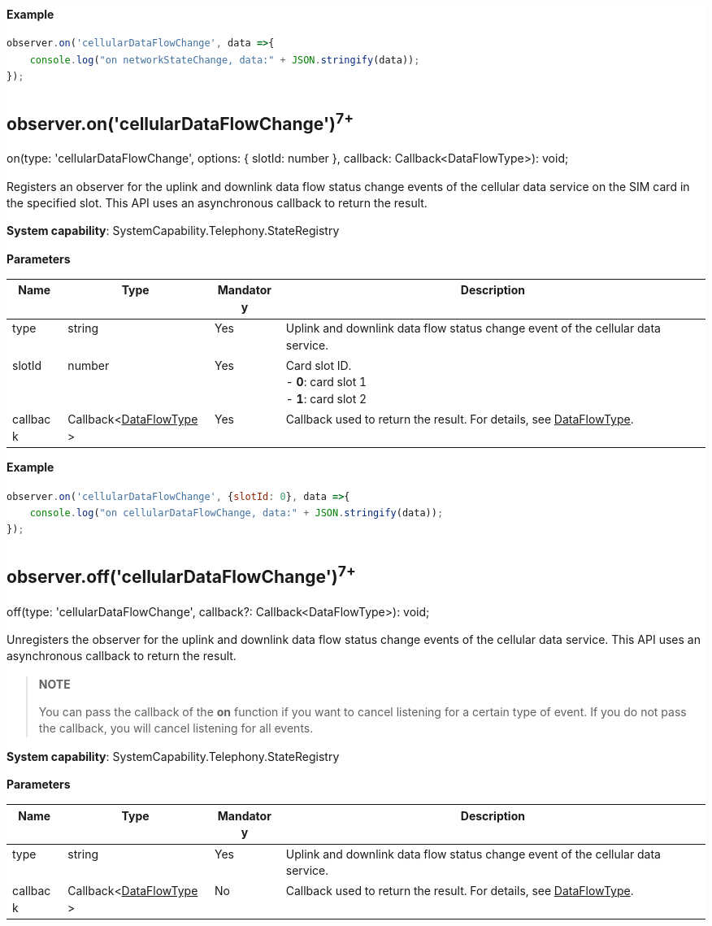 **Example**

```js
observer.on('cellularDataFlowChange', data =>{
    console.log("on networkStateChange, data:" + JSON.stringify(data));
});
```


## observer.on('cellularDataFlowChange')<sup>7+</sup>

on\(type: 'cellularDataFlowChange', options: { slotId: number },  callback: Callback\<DataFlowType\>\): void;

Registers an observer for the uplink and downlink data flow status change events of the cellular data service on the SIM card in the specified slot. This API uses an asynchronous callback to return the result.

**System capability**: SystemCapability.Telephony.StateRegistry

**Parameters**

| Name  | Type                                                        | Mandatory| Description                                                        |
| -------- | ------------------------------------------------------------ | ---- | ------------------------------------------------------------ |
| type     | string                                                       | Yes  | Uplink and downlink data flow status change event of the cellular data service.                          |
| slotId   | number                                                       | Yes  | Card slot ID. <br>- **0**: card slot 1<br>- **1**: card slot 2                      |
| callback | Callback\<[DataFlowType](js-apis-telephony-data.md#dataflowtype)\> | Yes  | Callback used to return the result. For details, see [DataFlowType](js-apis-telephony-data.md#dataflowtype).|

**Example**

```js
observer.on('cellularDataFlowChange', {slotId: 0}, data =>{
    console.log("on cellularDataFlowChange, data:" + JSON.stringify(data));
});
```


## observer.off('cellularDataFlowChange')<sup>7+</sup>

off\(type: 'cellularDataFlowChange', callback?: Callback\<DataFlowType\>\): void;

Unregisters the observer for the uplink and downlink data flow status change events of the cellular data service. This API uses an asynchronous callback to return the result.

>**NOTE**
>
>You can pass the callback of the **on** function if you want to cancel listening for a certain type of event. If you do not pass the callback, you will cancel listening for all events.

**System capability**: SystemCapability.Telephony.StateRegistry

**Parameters**

| Name  | Type                                                        | Mandatory| Description                                                        |
| -------- | ------------------------------------------------------------ | ---- | ------------------------------------------------------------ |
| type     | string                                                       | Yes  | Uplink and downlink data flow status change event of the cellular data service.                          |
| callback | Callback\<[DataFlowType](js-apis-telephony-data.md#dataflowtype)\> | No  | Callback used to return the result. For details, see [DataFlowType](js-apis-telephony-data.md#dataflowtype).|
